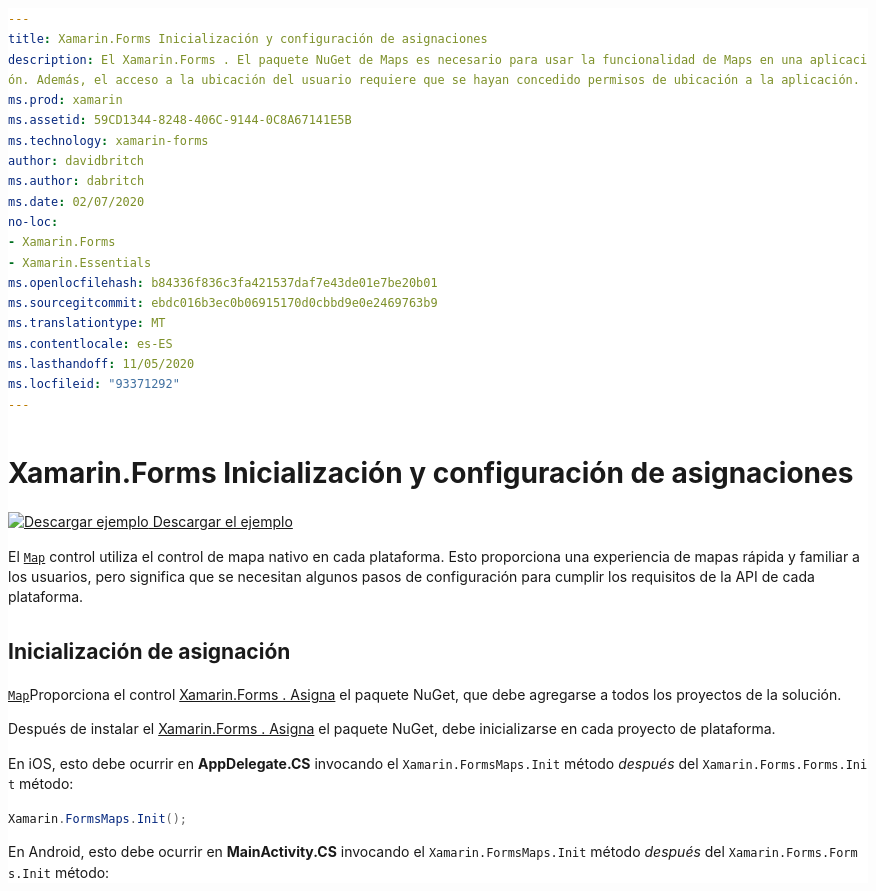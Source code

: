```yaml
---
title: Xamarin.Forms Inicialización y configuración de asignaciones
description: El Xamarin.Forms . El paquete NuGet de Maps es necesario para usar la funcionalidad de Maps en una aplicación. Además, el acceso a la ubicación del usuario requiere que se hayan concedido permisos de ubicación a la aplicación.
ms.prod: xamarin
ms.assetid: 59CD1344-8248-406C-9144-0C8A67141E5B
ms.technology: xamarin-forms
author: davidbritch
ms.author: dabritch
ms.date: 02/07/2020
no-loc:
- Xamarin.Forms
- Xamarin.Essentials
ms.openlocfilehash: b84336f836c3fa421537daf7e43de01e7be20b01
ms.sourcegitcommit: ebdc016b3ec0b06915170d0cbbd9e0e2469763b9
ms.translationtype: MT
ms.contentlocale: es-ES
ms.lasthandoff: 11/05/2020
ms.locfileid: "93371292"
---
```

# <a name="no-locxamarinforms-map-initialization-and-configuration"></a>Xamarin.Forms Inicialización y configuración de asignaciones

[![Descargar ejemplo](~/media/shared/download.png) Descargar el ejemplo](/samples/xamarin/xamarin-forms-samples/workingwithmaps)

El [`Map`](xref:Xamarin.Forms.Maps.Map) control utiliza el control de mapa nativo en cada plataforma. Esto proporciona una experiencia de mapas rápida y familiar a los usuarios, pero significa que se necesitan algunos pasos de configuración para cumplir los requisitos de la API de cada plataforma.

## <a name="map-initialization"></a>Inicialización de asignación

[`Map`](xref:Xamarin.Forms.Maps.Map)Proporciona el control [ Xamarin.Forms . Asigna](https://www.nuget.org/packages/Xamarin.Forms.Maps/) el paquete NuGet, que debe agregarse a todos los proyectos de la solución.

Después de instalar el [ Xamarin.Forms . Asigna](https://www.nuget.org/packages/Xamarin.Forms.Maps/) el paquete NuGet, debe inicializarse en cada proyecto de plataforma.

En iOS, esto debe ocurrir en **AppDelegate.CS** invocando el `Xamarin.FormsMaps.Init` método *después* del `Xamarin.Forms.Forms.Init` método:

```csharp
Xamarin.FormsMaps.Init();
```

En Android, esto debe ocurrir en **MainActivity.CS** invocando el `Xamarin.FormsMaps.Init` método *después* del `Xamarin.Forms.Forms.Init` método:
